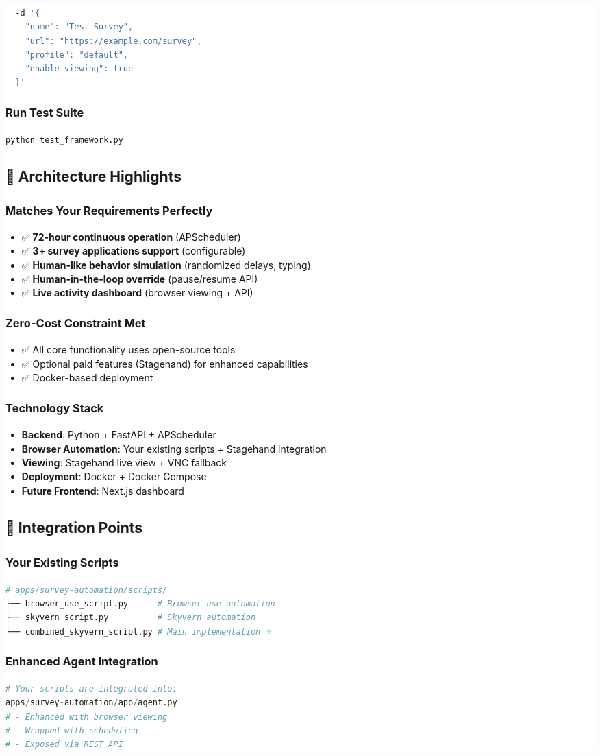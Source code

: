 ```bash
  -d '{
    "name": "Test Survey",
    "url": "https://example.com/survey",
    "profile": "default",
    "enable_viewing": true
  }'
```

### Run Test Suite
```bash
python test_framework.py
```

## 🎯 Architecture Highlights

### **Matches Your Requirements Perfectly**
- ✅ **72-hour continuous operation** (APScheduler)
- ✅ **3+ survey applications support** (configurable)
- ✅ **Human-like behavior simulation** (randomized delays, typing)
- ✅ **Human-in-the-loop override** (pause/resume API)
- ✅ **Live activity dashboard** (browser viewing + API)

### **Zero-Cost Constraint Met**
- ✅ All core functionality uses open-source tools
- ✅ Optional paid features (Stagehand) for enhanced capabilities
- ✅ Docker-based deployment

### **Technology Stack**
- **Backend**: Python + FastAPI + APScheduler
- **Browser Automation**: Your existing scripts + Stagehand integration
- **Viewing**: Stagehand live view + VNC fallback
- **Deployment**: Docker + Docker Compose
- **Future Frontend**: Next.js dashboard

## 🔧 Integration Points

### Your Existing Scripts
```python
# apps/survey-automation/scripts/
├── browser_use_script.py      # Browser-use automation
├── skyvern_script.py          # Skyvern automation  
└── combined_skyvern_script.py # Main implementation ⭐
```

### Enhanced Agent Integration
```python
# Your scripts are integrated into:
apps/survey-automation/app/agent.py
# - Enhanced with browser viewing
# - Wrapped with scheduling
# - Exposed via REST API
```
